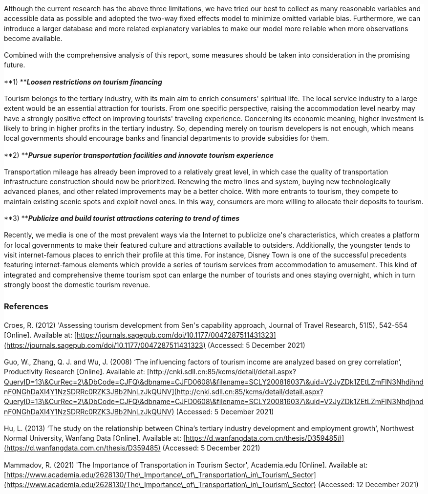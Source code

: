 Although the current research has the above three limitations, we have tried our best to collect as many reasonable variables and accessible data as possible and adopted the two-way fixed effects model to minimize omitted variable bias. Furthermore, we can introduce a larger database and more related explanatory variables to make our model more reliable when more observations become available.

Combined with the comprehensive analysis of this report, some measures should be taken into consideration in the promising future.&#x20;

**1) **_**Loosen restrictions on tourism financing**_

Tourism belongs to the tertiary industry, with its main aim to enrich consumers' spiritual life. The local service industry to a large extent would be an essential attraction for tourists. From one specific perspective, raising the accommodation level nearby may have a strongly positive effect on improving tourists' traveling experience. Concerning its economic meaning, higher investment is likely to bring in higher profits in the tertiary industry. So, depending merely on tourism developers is not enough, which means local governments should encourage banks and financial departments to provide subsidies for them.

**2) **_**Pursue superior transportation facilities and innovate tourism experience**_

Transportation mileage has already been improved to a relatively great level, in which case the quality of transportation infrastructure construction should now be prioritized. Renewing the metro lines and system, buying new technologically advanced planes, and other related improvements may be a better choice. With more entrants to tourism, they compete to maintain existing scenic spots and exploit novel ones. In this way, consumers are more willing to allocate their deposits to tourism.

**3) **_**Publicize and build tourist attractions catering to trend of times**_

Recently, we media is one of the most prevalent ways via the Internet to publicize one's characteristics, which creates a platform for local governments to make their featured culture and attractions available to outsiders. Additionally, the youngster tends to visit internet-famous places to enrich their profile at this time. For instance, Disney Town is one of the successful precedents featuring internet-famous elements which provide a series of tourism services from accommodation to amusement. This kind of integrated and comprehensive theme tourism spot can enlarge the number of tourists and ones staying overnight, which in turn strongly boost the domestic tourism revenue.&#x20;

### **References**

Croes, R. (2012) 'Assessing tourism development from Sen's capability approach, Journal of Travel Research, 51(5), 542-554 \[Online]. Available at: [https://journals.sagepub.com/doi/10.1177/0047287511431323](https://journals.sagepub.com/doi/10.1177/0047287511431323) (Accessed: 5 December 2021)

Guo, W., Zhang, Q. J. and Wu, J. (2008) ‘The influencing factors of tourism income are analyzed based on grey correlation’, Productivity Research \[Online]. Available at: [http://cnki.sdll.cn:85/kcms/detail/detail.aspx?QueryID=13\&CurRec=2\&DbCode=CJFQ\&dbname=CJFD0608\&filename=SCLY200816037\&uid=V2JyZDk1ZEtLZmFlN3NhdjhndnF0NGhDaXl4Y1NzSDRRc0RZK3JBb2NnLzJkQUNV](http://cnki.sdll.cn:85/kcms/detail/detail.aspx?QueryID=13\&CurRec=2\&DbCode=CJFQ\&dbname=CJFD0608\&filename=SCLY200816037\&uid=V2JyZDk1ZEtLZmFlN3NhdjhndnF0NGhDaXl4Y1NzSDRRc0RZK3JBb2NnLzJkQUNV) (Accessed: 5 December 2021)

Hu, L. (2013) ‘The study on the relationship between China’s tertiary industry development and employment growth’, Northwest Normal University, Wanfang Data \[Online]. Available at: [https://d.wanfangdata.com.cn/thesis/D359485#](https://d.wanfangdata.com.cn/thesis/D359485) (Accessed: 5 December 2021)

Mammadov, R. (2021) 'The Importance of Transportation in Tourism Sector', Academia.edu \[Online]. Available at: [https://www.academia.edu/2628130/The\_Importance\_of\_Transportation\_in\_Tourism\_Sector](https://www.academia.edu/2628130/The\_Importance\_of\_Transportation\_in\_Tourism\_Sector) (Accessed: 12 December 2021)
